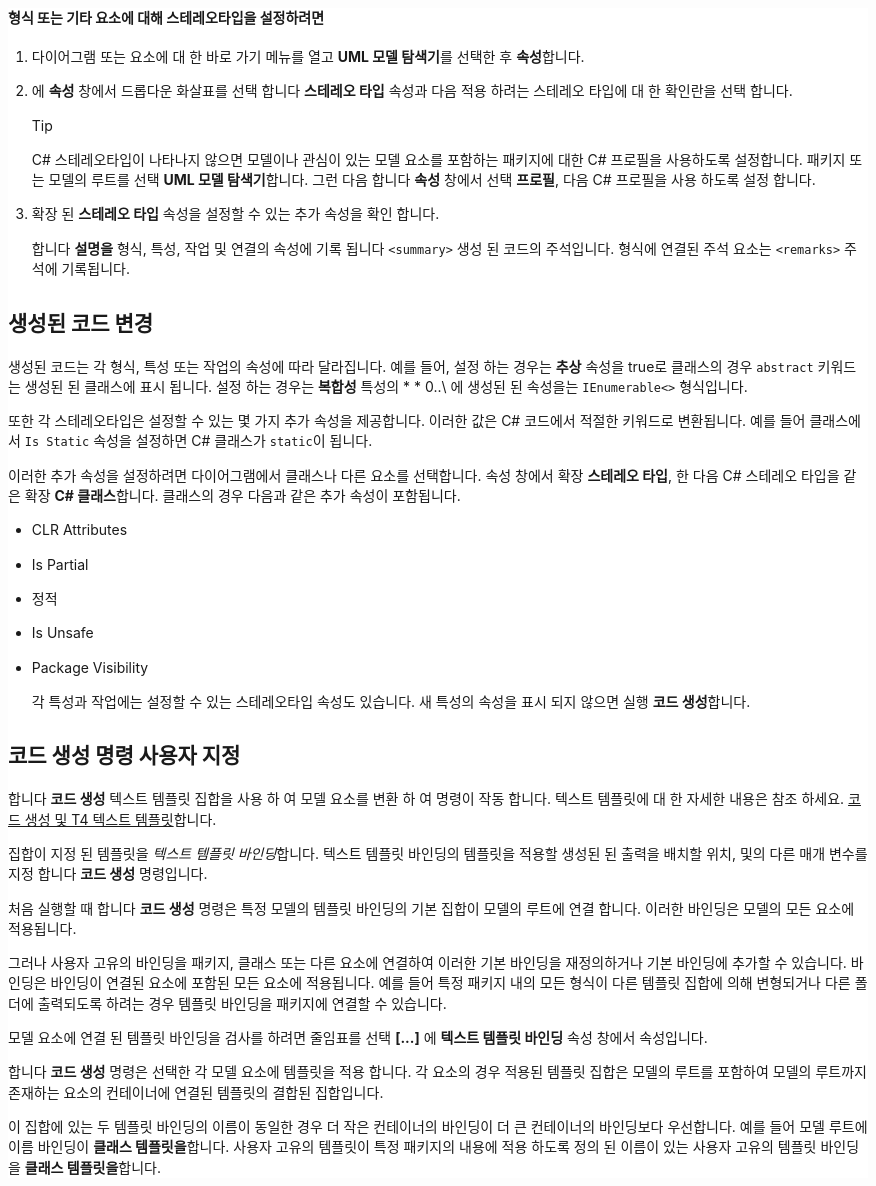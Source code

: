 #### <a name="to-set-a-stereotype-on-a-type-or-other-element"></a>형식 또는 기타 요소에 대해 스테레오타입을 설정하려면  

1. 다이어그램 또는 요소에 대 한 바로 가기 메뉴를 열고 **UML 모델 탐색기**를 선택한 후 **속성**합니다.  

2. 에 **속성** 창에서 드롭다운 화살표를 선택 합니다 **스테레오 타입** 속성과 다음 적용 하려는 스테레오 타입에 대 한 확인란을 선택 합니다.  

   > [!TIP]
   >  C# 스테레오타입이 나타나지 않으면 모델이나 관심이 있는 모델 요소를 포함하는 패키지에 대한 C# 프로필을 사용하도록 설정합니다. 패키지 또는 모델의 루트를 선택 **UML 모델 탐색기**합니다. 그런 다음 합니다 **속성** 창에서 선택 **프로필**, 다음 C# 프로필을 사용 하도록 설정 합니다.  

3. 확장 된 **스테레오 타입** 속성을 설정할 수 있는 추가 속성을 확인 합니다.  

   합니다 **설명을** 형식, 특성, 작업 및 연결의 속성에 기록 됩니다 `<summary>` 생성 된 코드의 주석입니다. 형식에 연결된 주석 요소는 `<remarks>` 주석에 기록됩니다.  

## <a name="varying-the-generated-code"></a>생성된 코드 변경  
 생성된 코드는 각 형식, 특성 또는 작업의 속성에 따라 달라집니다. 예를 들어, 설정 하는 경우는 **추상** 속성을 true로 클래스의 경우 `abstract` 키워드는 생성된 된 클래스에 표시 됩니다. 설정 하는 경우는 **복합성** 특성의 * * 0..\\ 에 생성된 된 속성을는 `IEnumerable<>` 형식입니다.  

 또한 각 스테레오타입은 설정할 수 있는 몇 가지 추가 속성을 제공합니다. 이러한 값은 C# 코드에서 적절한 키워드로 변환됩니다. 예를 들어 클래스에서 `Is Static` 속성을 설정하면 C# 클래스가 `static`이 됩니다.  

 이러한 추가 속성을 설정하려면 다이어그램에서 클래스나 다른 요소를 선택합니다. 속성 창에서 확장 **스테레오 타입**, 한 다음 C# 스테레오 타입을 같은 확장 **C# 클래스**합니다.  클래스의 경우 다음과 같은 추가 속성이 포함됩니다.  

- CLR Attributes  

- Is Partial  

- 정적  

- Is Unsafe  

- Package Visibility  

  각 특성과 작업에는 설정할 수 있는 스테레오타입 속성도 있습니다. 새 특성의 속성을 표시 되지 않으면 실행 **코드 생성**합니다.  

##  <a name="custom"></a> 코드 생성 명령 사용자 지정  
 합니다 **코드 생성** 텍스트 템플릿 집합을 사용 하 여 모델 요소를 변환 하 여 명령이 작동 합니다. 텍스트 템플릿에 대 한 자세한 내용은 참조 하세요. [코드 생성 및 T4 텍스트 템플릿](../modeling/code-generation-and-t4-text-templates.md)합니다.  

 집합이 지정 된 템플릿을 *텍스트 템플릿 바인딩*합니다. 텍스트 템플릿 바인딩의 템플릿을 적용할 생성된 된 출력을 배치할 위치, 및의 다른 매개 변수를 지정 합니다 **코드 생성** 명령입니다.  

 처음 실행할 때 합니다 **코드 생성** 명령은 특정 모델의 템플릿 바인딩의 기본 집합이 모델의 루트에 연결 합니다. 이러한 바인딩은 모델의 모든 요소에 적용됩니다.  

 그러나 사용자 고유의 바인딩을 패키지, 클래스 또는 다른 요소에 연결하여 이러한 기본 바인딩을 재정의하거나 기본 바인딩에 추가할 수 있습니다. 바인딩은 바인딩이 연결된 요소에 포함된 모든 요소에 적용됩니다. 예를 들어 특정 패키지 내의 모든 형식이 다른 템플릿 집합에 의해 변형되거나 다른 폴더에 출력되도록 하려는 경우 템플릿 바인딩을 패키지에 연결할 수 있습니다.  

 모델 요소에 연결 된 템플릿 바인딩을 검사를 하려면 줄임표를 선택 **[...]**  에 **텍스트 템플릿 바인딩** 속성 창에서 속성입니다.  

 합니다 **코드 생성** 명령은 선택한 각 모델 요소에 템플릿을 적용 합니다. 각 요소의 경우 적용된 템플릿 집합은 모델의 루트를 포함하여 모델의 루트까지 존재하는 요소의 컨테이너에 연결된 템플릿의 결합된 집합입니다.  

 이 집합에 있는 두 템플릿 바인딩의 이름이 동일한 경우 더 작은 컨테이너의 바인딩이 더 큰 컨테이너의 바인딩보다 우선합니다. 예를 들어 모델 루트에 이름 바인딩이 **클래스 템플릿을**합니다. 사용자 고유의 템플릿이 특정 패키지의 내용에 적용 하도록 정의 된 이름이 있는 사용자 고유의 템플릿 바인딩을 **클래스 템플릿을**합니다.  
